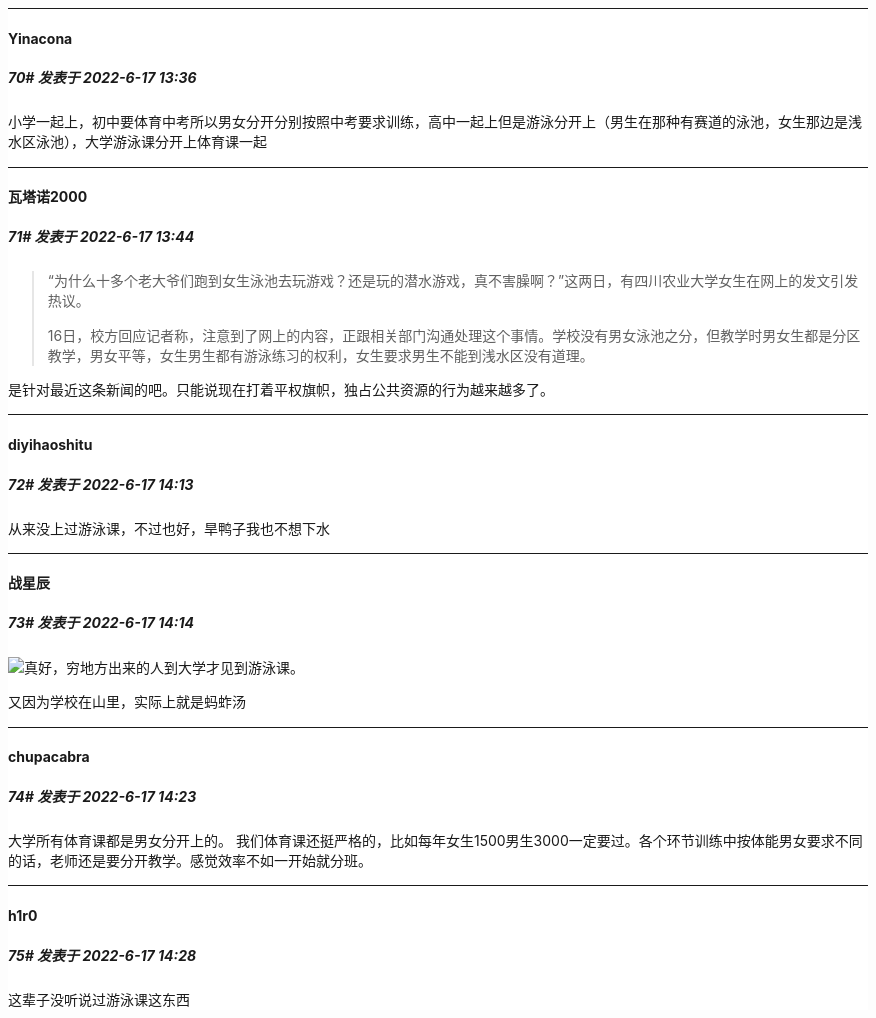 

*****

####  Yinacona  
##### 70#       发表于 2022-6-17 13:36

小学一起上，初中要体育中考所以男女分开分别按照中考要求训练，高中一起上但是游泳分开上（男生在那种有赛道的泳池，女生那边是浅水区泳池），大学游泳课分开上体育课一起



*****

####  瓦塔诺2000  
##### 71#       发表于 2022-6-17 13:44

<blockquote>“为什么十多个老大爷们跑到女生泳池去玩游戏？还是玩的潜水游戏，真不害臊啊？”这两日，有四川农业大学女生在网上的发文引发热议。

16日，校方回应记者称，注意到了网上的内容，正跟相关部门沟通处理这个事情。学校没有男女泳池之分，但教学时男女生都是分区教学，男女平等，女生男生都有游泳练习的权利，女生要求男生不能到浅水区没有道理。</blockquote>

是针对最近这条新闻的吧。只能说现在打着平权旗帜，独占公共资源的行为越来越多了。



*****

####  diyihaoshitu  
##### 72#       发表于 2022-6-17 14:13

从来没上过游泳课，不过也好，旱鸭子我也不想下水

*****

####  战星辰  
##### 73#       发表于 2022-6-17 14:14

<img src="https://static.saraba1st.com/image/smiley/face2017/004.gif" referrerpolicy="no-referrer">真好，穷地方出来的人到大学才见到游泳课。

又因为学校在山里，实际上就是蚂蚱汤



*****

####  chupacabra  
##### 74#       发表于 2022-6-17 14:23

大学所有体育课都是男女分开上的。
我们体育课还挺严格的，比如每年女生1500男生3000一定要过。各个环节训练中按体能男女要求不同的话，老师还是要分开教学。感觉效率不如一开始就分班。

*****

####  h1r0  
##### 75#       发表于 2022-6-17 14:28

这辈子没听说过游泳课这东西
